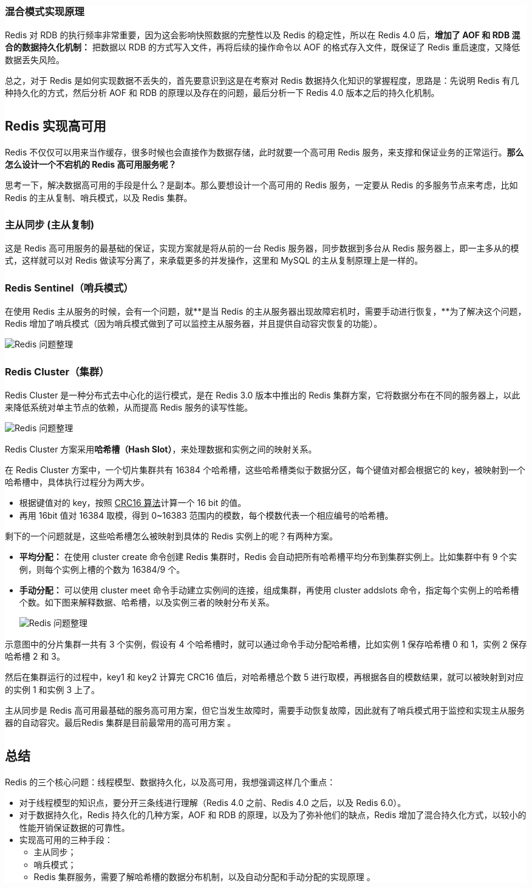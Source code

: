 ### 混合模式实现原理

Redis 对 RDB 的执行频率非常重要，因为这会影响快照数据的完整性以及 Redis 的稳定性，所以在 Redis 4.0 后，**增加了 AOF 和 RDB 混合的数据持久化机制：** 把数据以 RDB 的方式写入文件，再将后续的操作命令以 AOF 的格式存入文件，既保证了 Redis 重启速度，又降低数据丢失风险。

总之，对于 Redis 是如何实现数据不丢失的，首先要意识到这是在考察对 Redis 数据持久化知识的掌握程度，思路是：先说明 Redis 有几种持久化的方式，然后分析 AOF 和 RDB 的原理以及存在的问题，最后分析一下 Redis 4.0 版本之后的持久化机制。

## Redis 实现高可用

Redis 不仅仅可以用来当作缓存，很多时候也会直接作为数据存储，此时就要一个高可用 Redis 服务，来支撑和保证业务的正常运行。**那么怎么设计一个不宕机的 Redis 高可用服务呢？**

思考一下，解决数据高可用的手段是什么？是副本。那么要想设计一个高可用的 Redis 服务，一定要从 Redis 的多服务节点来考虑，比如 Redis 的主从复制、哨兵模式，以及 Redis 集群。

### 主从同步 (主从复制)

这是 Redis 高可用服务的最基础的保证，实现方案就是将从前的一台 Redis 服务器，同步数据到多台从 Redis 服务器上，即一主多从的模式，这样就可以对 Redis 做读写分离了，来承载更多的并发操作，这里和 MySQL 的主从复制原理上是一样的。

### Redis Sentinel（哨兵模式）

在使用 Redis 主从服务的时候，会有一个问题，就**是当 Redis 的主从服务器出现故障宕机时，需要手动进行恢复，**为了解决这个问题，Redis 增加了哨兵模式（因为哨兵模式做到了可以监控主从服务器，并且提供自动容灾恢复的功能）。

![Redis 问题整理](https://maxpixelton.github.io/images/assert/architecute/1304.png)

### Redis Cluster（集群）

Redis Cluster 是一种分布式去中心化的运行模式，是在 Redis 3.0 版本中推出的 Redis 集群方案，它将数据分布在不同的服务器上，以此来降低系统对单主节点的依赖，从而提高 Redis 服务的读写性能。

![Redis 问题整理](https://maxpixelton.github.io/images/assert/architecute/1305.png)

Redis Cluster 方案采用**哈希槽（Hash Slot）**，来处理数据和实例之间的映射关系。

在 Redis Cluster 方案中，一个切片集群共有 16384 个哈希槽，这些哈希槽类似于数据分区，每个键值对都会根据它的 key，被映射到一个哈希槽中，具体执行过程分为两大步。

- 根据键值对的 key，按照 [CRC16 算法](https://en.wikipedia.org/wiki/Cyclic_redundancy_check)计算一个 16 bit 的值。
- 再用 16bit 值对 16384 取模，得到 0~16383 范围内的模数，每个模数代表一个相应编号的哈希槽。

剩下的一个问题就是，这些哈希槽怎么被映射到具体的 Redis 实例上的呢？有两种方案。

- **平均分配：** 在使用 cluster create 命令创建 Redis 集群时，Redis 会自动把所有哈希槽平均分布到集群实例上。比如集群中有 9 个实例，则每个实例上槽的个数为 16384/9 个。

- **手动分配：** 可以使用 cluster meet 命令手动建立实例间的连接，组成集群，再使用 cluster addslots 命令，指定每个实例上的哈希槽个数。如下图来解释数据、哈希槽，以及实例三者的映射分布关系。

  ![Redis 问题整理](https://maxpixelton.github.io/images/assert/architecute/1306.png)

示意图中的分片集群一共有 3 个实例，假设有 4 个哈希槽时，就可以通过命令手动分配哈希槽，比如实例 1 保存哈希槽 0 和 1，实例 2 保存哈希槽 2 和 3。

然后在集群运行的过程中，key1 和 key2 计算完 CRC16 值后，对哈希槽总个数 5 进行取模，再根据各自的模数结果，就可以被映射到对应的实例 1 和实例 3 上了。

主从同步是 Redis 高可用最基础的服务高可用方案，但它当发生故障时，需要手动恢复故障，因此就有了哨兵模式用于监控和实现主从服务器的自动容灾。最后Redis 集群是目前最常用的高可用方案 。

## 总结

Redis 的三个核心问题：线程模型、数据持久化，以及高可用，我想强调这样几个重点：

- 对于线程模型的知识点，要分开三条线进行理解（Redis 4.0 之前、Redis 4.0 之后，以及 Redis 6.0）。
- 对于数据持久化，Redis 持久化的几种方案，AOF 和 RDB 的原理，以及为了弥补他们的缺点，Redis 增加了混合持久化方式，以较小的性能开销保证数据的可靠性。
- 实现高可用的三种手段：
  - 主从同步；
  - 哨兵模式；
  - Redis 集群服务，需要了解哈希槽的数据分布机制，以及自动分配和手动分配的实现原理 。

